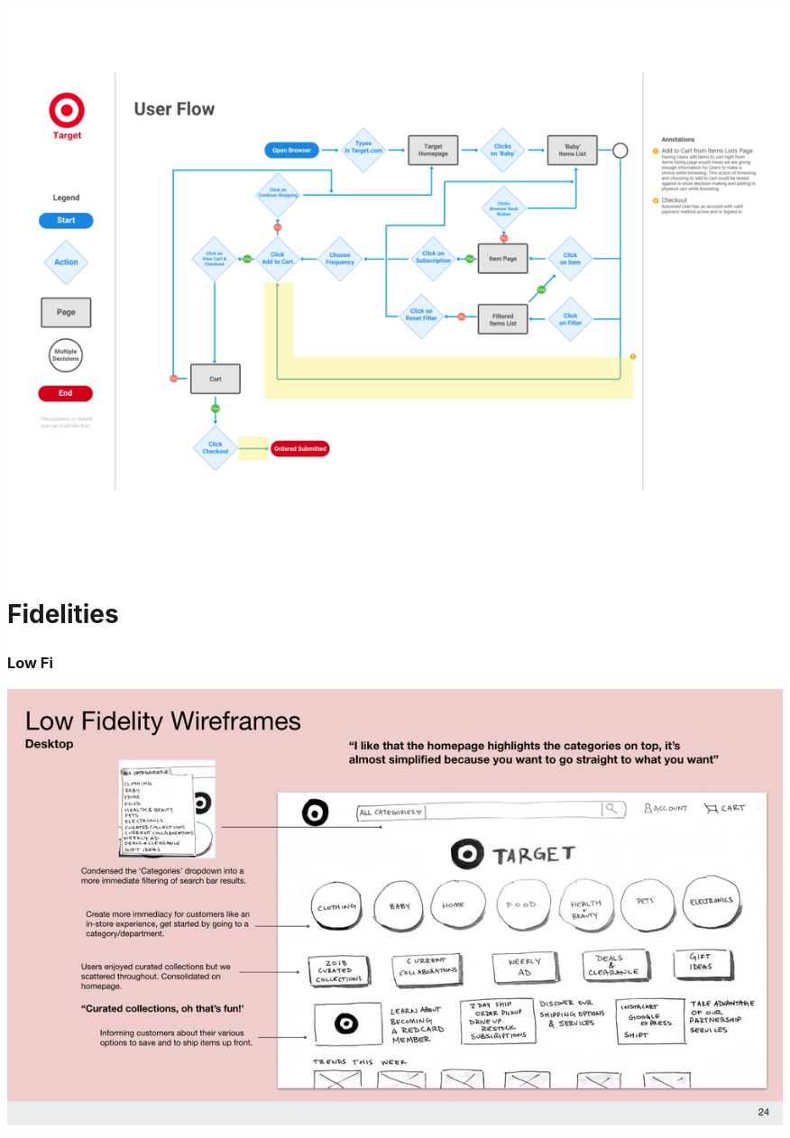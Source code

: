 ![](/images/14fe0-collageflow.png)

# Fidelities

### Low Fi

![](/images/98792-lowfiannotations1.jpeg)
